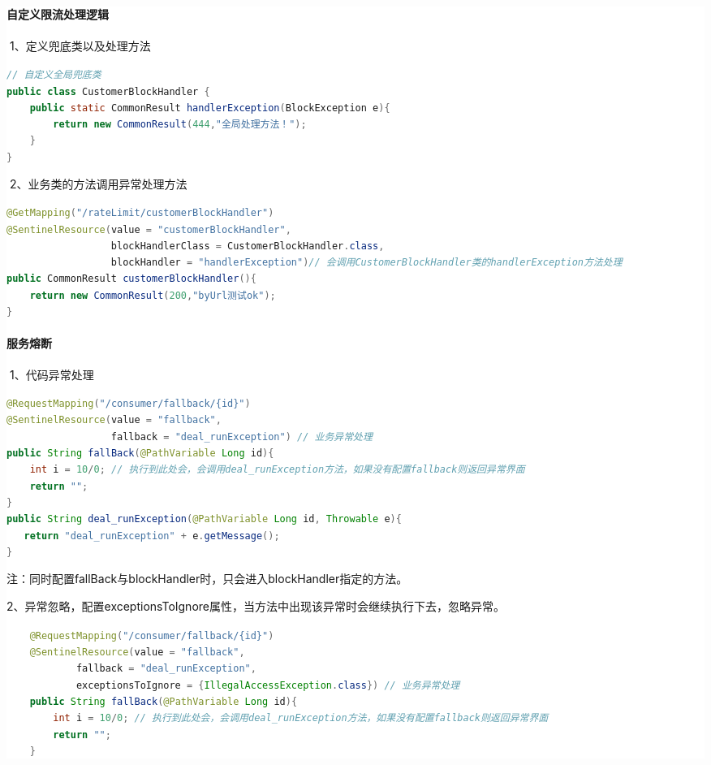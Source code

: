 #### 自定义限流处理逻辑

​	1、定义兜底类以及处理方法

```java
// 自定义全局兜底类
public class CustomerBlockHandler {
    public static CommonResult handlerException(BlockException e){
        return new CommonResult(444,"全局处理方法！");
    }
}
```

​	2、业务类的方法调用异常处理方法

```java
@GetMapping("/rateLimit/customerBlockHandler")
@SentinelResource(value = "customerBlockHandler",
                  blockHandlerClass = CustomerBlockHandler.class,
                  blockHandler = "handlerException")// 会调用CustomerBlockHandler类的handlerException方法处理
public CommonResult customerBlockHandler(){
    return new CommonResult(200,"byUrl测试ok");
}
```

#### 服务熔断

​	1、代码异常处理

```java
@RequestMapping("/consumer/fallback/{id}")
@SentinelResource(value = "fallback",
                  fallback = "deal_runException") // 业务异常处理
public String fallBack(@PathVariable Long id){
    int i = 10/0; // 执行到此处会，会调用deal_runException方法，如果没有配置fallback则返回异常界面
    return "";
}
public String deal_runException(@PathVariable Long id, Throwable e){
   return "deal_runException" + e.getMessage();
}
```

注：同时配置fallBack与blockHandler时，只会进入blockHandler指定的方法。

​	2、异常忽略，配置exceptionsToIgnore属性，当方法中出现该异常时会继续执行下去，忽略异常。

```java
    @RequestMapping("/consumer/fallback/{id}")
    @SentinelResource(value = "fallback",
            fallback = "deal_runException",
            exceptionsToIgnore = {IllegalAccessException.class}) // 业务异常处理
    public String fallBack(@PathVariable Long id){
        int i = 10/0; // 执行到此处会，会调用deal_runException方法，如果没有配置fallback则返回异常界面
        return "";
    }
```
